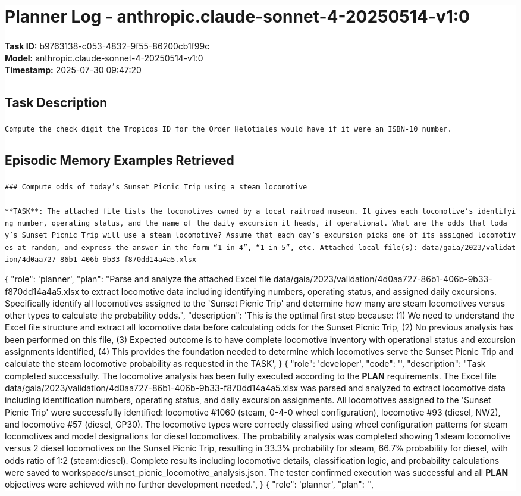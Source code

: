# Planner Log - anthropic.claude-sonnet-4-20250514-v1:0

**Task ID:** b9763138-c053-4832-9f55-86200cb1f99c  
**Model:** anthropic.claude-sonnet-4-20250514-v1:0  
**Timestamp:** 2025-07-30 09:47:20

## Task Description
```
Compute the check digit the Tropicos ID for the Order Helotiales would have if it were an ISBN-10 number.
```

## Episodic Memory Examples Retrieved
```
### Compute odds of today’s Sunset Picnic Trip using a steam locomotive

**TASK**: The attached file lists the locomotives owned by a local railroad museum. It gives each locomotive’s identifying number, operating status, and the name of the daily excursion it heads, if operational. What are the odds that today’s Sunset Picnic Trip will use a steam locomotive? Assume that each day’s excursion picks one of its assigned locomotives at random, and express the answer in the form “1 in 4”, “1 in 5”, etc. Attached local file(s): data/gaia/2023/validation/4d0aa727-86b1-406b-9b33-f870dd14a4a5.xlsx

```
{
    "role": 'planner',
    "plan": "Parse and analyze the attached Excel file data/gaia/2023/validation/4d0aa727-86b1-406b-9b33-f870dd14a4a5.xlsx to extract locomotive data including identifying numbers, operating status, and assigned daily excursions. Specifically identify all locomotives assigned to the 'Sunset Picnic Trip' and determine how many are steam locomotives versus other types to calculate the probability odds.",
    "description": 'This is the optimal first step because: (1) We need to understand the Excel file structure and extract all locomotive data before calculating odds for the Sunset Picnic Trip, (2) No previous analysis has been performed on this file, (3) Expected outcome is to have complete locomotive inventory with operational status and excursion assignments identified, (4) This provides the foundation needed to determine which locomotives serve the Sunset Picnic Trip and calculate the steam locomotive probability as requested in the TASK',
}
{
    "role": 'developer',
    "code": '<END>',
    "description": "Task completed successfully. The locomotive analysis has been fully executed according to the **PLAN** requirements. The Excel file data/gaia/2023/validation/4d0aa727-86b1-406b-9b33-f870dd14a4a5.xlsx was parsed and analyzed to extract locomotive data including identification numbers, operating status, and daily excursion assignments. All locomotives assigned to the 'Sunset Picnic Trip' were successfully identified: locomotive #1060 (steam, 0-4-0 wheel configuration), locomotive #93 (diesel, NW2), and locomotive #57 (diesel, GP30). The locomotive types were correctly classified using wheel configuration patterns for steam locomotives and model designations for diesel locomotives. The probability analysis was completed showing 1 steam locomotive versus 2 diesel locomotives on the Sunset Picnic Trip, resulting in 33.3% probability for steam, 66.7% probability for diesel, with odds ratio of 1:2 (steam:diesel). Complete results including locomotive details, classification logic, and probability calculations were saved to workspace/sunset_picnic_locomotive_analysis.json. The tester confirmed execution was successful and all **PLAN** objectives were achieved with no further development needed.",
}
{
    "role": 'planner',
    "plan": '<END>',